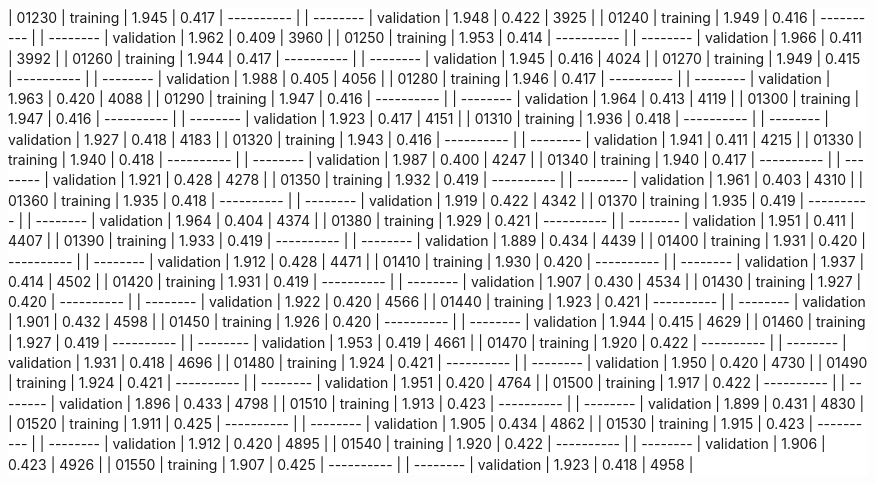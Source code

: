 | 01230 | training | 1.945 | 0.417 | ---------- |
| -------- | validation | 1.948 | 0.422 | 3925 |
| 01240 | training | 1.949 | 0.416 | ---------- |
| -------- | validation | 1.962 | 0.409 | 3960 |
| 01250 | training | 1.953 | 0.414 | ---------- |
| -------- | validation | 1.966 | 0.411 | 3992 |
| 01260 | training | 1.944 | 0.417 | ---------- |
| -------- | validation | 1.945 | 0.416 | 4024 |
| 01270 | training | 1.949 | 0.415 | ---------- |
| -------- | validation | 1.988 | 0.405 | 4056 |
| 01280 | training | 1.946 | 0.417 | ---------- |
| -------- | validation | 1.963 | 0.420 | 4088 |
| 01290 | training | 1.947 | 0.416 | ---------- |
| -------- | validation | 1.964 | 0.413 | 4119 |
| 01300 | training | 1.947 | 0.416 | ---------- |
| -------- | validation | 1.923 | 0.417 | 4151 |
| 01310 | training | 1.936 | 0.418 | ---------- |
| -------- | validation | 1.927 | 0.418 | 4183 |
| 01320 | training | 1.943 | 0.416 | ---------- |
| -------- | validation | 1.941 | 0.411 | 4215 |
| 01330 | training | 1.940 | 0.418 | ---------- |
| -------- | validation | 1.987 | 0.400 | 4247 |
| 01340 | training | 1.940 | 0.417 | ---------- |
| -------- | validation | 1.921 | 0.428 | 4278 |
| 01350 | training | 1.932 | 0.419 | ---------- |
| -------- | validation | 1.961 | 0.403 | 4310 |
| 01360 | training | 1.935 | 0.418 | ---------- |
| -------- | validation | 1.919 | 0.422 | 4342 |
| 01370 | training | 1.935 | 0.419 | ---------- |
| -------- | validation | 1.964 | 0.404 | 4374 |
| 01380 | training | 1.929 | 0.421 | ---------- |
| -------- | validation | 1.951 | 0.411 | 4407 |
| 01390 | training | 1.933 | 0.419 | ---------- |
| -------- | validation | 1.889 | 0.434 | 4439 |
| 01400 | training | 1.931 | 0.420 | ---------- |
| -------- | validation | 1.912 | 0.428 | 4471 |
| 01410 | training | 1.930 | 0.420 | ---------- |
| -------- | validation | 1.937 | 0.414 | 4502 |
| 01420 | training | 1.931 | 0.419 | ---------- |
| -------- | validation | 1.907 | 0.430 | 4534 |
| 01430 | training | 1.927 | 0.420 | ---------- |
| -------- | validation | 1.922 | 0.420 | 4566 |
| 01440 | training | 1.923 | 0.421 | ---------- |
| -------- | validation | 1.901 | 0.432 | 4598 |
| 01450 | training | 1.926 | 0.420 | ---------- |
| -------- | validation | 1.944 | 0.415 | 4629 |
| 01460 | training | 1.927 | 0.419 | ---------- |
| -------- | validation | 1.953 | 0.419 | 4661 |
| 01470 | training | 1.920 | 0.422 | ---------- |
| -------- | validation | 1.931 | 0.418 | 4696 |
| 01480 | training | 1.924 | 0.421 | ---------- |
| -------- | validation | 1.950 | 0.420 | 4730 |
| 01490 | training | 1.924 | 0.421 | ---------- |
| -------- | validation | 1.951 | 0.420 | 4764 |
| 01500 | training | 1.917 | 0.422 | ---------- |
| -------- | validation | 1.896 | 0.433 | 4798 |
| 01510 | training | 1.913 | 0.423 | ---------- |
| -------- | validation | 1.899 | 0.431 | 4830 |
| 01520 | training | 1.911 | 0.425 | ---------- |
| -------- | validation | 1.905 | 0.434 | 4862 |
| 01530 | training | 1.915 | 0.423 | ---------- |
| -------- | validation | 1.912 | 0.420 | 4895 |
| 01540 | training | 1.920 | 0.422 | ---------- |
| -------- | validation | 1.906 | 0.423 | 4926 |
| 01550 | training | 1.907 | 0.425 | ---------- |
| -------- | validation | 1.923 | 0.418 | 4958 |